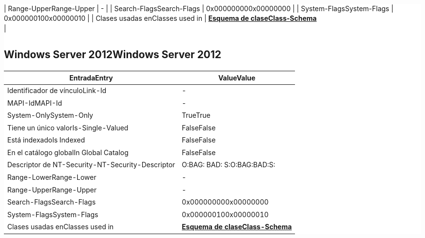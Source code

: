 | <span data-ttu-id="6e06b-263">Range-Upper</span><span class="sxs-lookup"><span data-stu-id="6e06b-263">Range-Upper</span></span>            | \-                                               |
| <span data-ttu-id="6e06b-264">Search-Flags</span><span class="sxs-lookup"><span data-stu-id="6e06b-264">Search-Flags</span></span>           | <span data-ttu-id="6e06b-265">0x00000000</span><span class="sxs-lookup"><span data-stu-id="6e06b-265">0x00000000</span></span>                                       |
| <span data-ttu-id="6e06b-266">System-Flags</span><span class="sxs-lookup"><span data-stu-id="6e06b-266">System-Flags</span></span>           | <span data-ttu-id="6e06b-267">0x00000010</span><span class="sxs-lookup"><span data-stu-id="6e06b-267">0x00000010</span></span>                                       |
| <span data-ttu-id="6e06b-268">Clases usadas en</span><span class="sxs-lookup"><span data-stu-id="6e06b-268">Classes used in</span></span>        | [<span data-ttu-id="6e06b-269">**Esquema de clase**</span><span class="sxs-lookup"><span data-stu-id="6e06b-269">**Class-Schema**</span></span>](c-classschema.md)<br/> |



## <a name="windows-server-2012"></a><span data-ttu-id="6e06b-270">Windows Server 2012</span><span class="sxs-lookup"><span data-stu-id="6e06b-270">Windows Server 2012</span></span>



| <span data-ttu-id="6e06b-271">Entrada</span><span class="sxs-lookup"><span data-stu-id="6e06b-271">Entry</span></span> | <span data-ttu-id="6e06b-272">Value</span><span class="sxs-lookup"><span data-stu-id="6e06b-272">Value</span></span> |
|------------------------|--------------------------------------------------|
| <span data-ttu-id="6e06b-273">Identificador de vínculo</span><span class="sxs-lookup"><span data-stu-id="6e06b-273">Link-Id</span></span>                | \-                                               |
| <span data-ttu-id="6e06b-274">MAPI-Id</span><span class="sxs-lookup"><span data-stu-id="6e06b-274">MAPI-Id</span></span>                | \-                                               |
| <span data-ttu-id="6e06b-275">System-Only</span><span class="sxs-lookup"><span data-stu-id="6e06b-275">System-Only</span></span>            | <span data-ttu-id="6e06b-276">True</span><span class="sxs-lookup"><span data-stu-id="6e06b-276">True</span></span>                                             |
| <span data-ttu-id="6e06b-277">Tiene un único valor</span><span class="sxs-lookup"><span data-stu-id="6e06b-277">Is-Single-Valued</span></span>       | <span data-ttu-id="6e06b-278">False</span><span class="sxs-lookup"><span data-stu-id="6e06b-278">False</span></span>                                            |
| <span data-ttu-id="6e06b-279">Está indexado</span><span class="sxs-lookup"><span data-stu-id="6e06b-279">Is Indexed</span></span>             | <span data-ttu-id="6e06b-280">False</span><span class="sxs-lookup"><span data-stu-id="6e06b-280">False</span></span>                                            |
| <span data-ttu-id="6e06b-281">En el catálogo global</span><span class="sxs-lookup"><span data-stu-id="6e06b-281">In Global Catalog</span></span>      | <span data-ttu-id="6e06b-282">False</span><span class="sxs-lookup"><span data-stu-id="6e06b-282">False</span></span>                                            |
| <span data-ttu-id="6e06b-283">Descriptor de NT-Security-</span><span class="sxs-lookup"><span data-stu-id="6e06b-283">NT-Security-Descriptor</span></span> | <span data-ttu-id="6e06b-284">O:BAG: BAD: S:</span><span class="sxs-lookup"><span data-stu-id="6e06b-284">O:BAG:BAD:S:</span></span>                                     |
| <span data-ttu-id="6e06b-285">Range-Lower</span><span class="sxs-lookup"><span data-stu-id="6e06b-285">Range-Lower</span></span>            | \-                                               |
| <span data-ttu-id="6e06b-286">Range-Upper</span><span class="sxs-lookup"><span data-stu-id="6e06b-286">Range-Upper</span></span>            | \-                                               |
| <span data-ttu-id="6e06b-287">Search-Flags</span><span class="sxs-lookup"><span data-stu-id="6e06b-287">Search-Flags</span></span>           | <span data-ttu-id="6e06b-288">0x00000000</span><span class="sxs-lookup"><span data-stu-id="6e06b-288">0x00000000</span></span>                                       |
| <span data-ttu-id="6e06b-289">System-Flags</span><span class="sxs-lookup"><span data-stu-id="6e06b-289">System-Flags</span></span>           | <span data-ttu-id="6e06b-290">0x00000010</span><span class="sxs-lookup"><span data-stu-id="6e06b-290">0x00000010</span></span>                                       |
| <span data-ttu-id="6e06b-291">Clases usadas en</span><span class="sxs-lookup"><span data-stu-id="6e06b-291">Classes used in</span></span>        | [<span data-ttu-id="6e06b-292">**Esquema de clase**</span><span class="sxs-lookup"><span data-stu-id="6e06b-292">**Class-Schema**</span></span>](c-classschema.md)<br/> |



 

 





